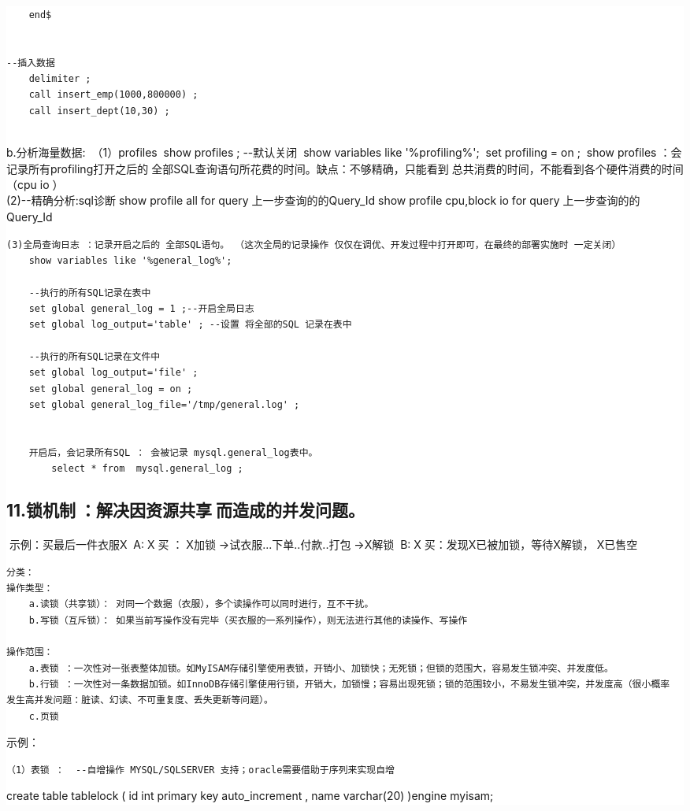 
		end$


	--插入数据
		delimiter ; 
		call insert_emp(1000,800000) ;
		call insert_dept(10,30) ;


​	
​	b.分析海量数据:
​	（1）profiles
​	show profiles ; --默认关闭
​	show variables like '%profiling%';
​	set profiling = on ; 
​	show profiles  ：会记录所有profiling打开之后的  全部SQL查询语句所花费的时间。缺点：不够精确，只能看到 总共消费的时间，不能看到各个硬件消费的时间（cpu  io ）
​	
	(2)--精确分析:sql诊断
	 show profile all for query 上一步查询的的Query_Id
	 show profile cpu,block io for query 上一步查询的的Query_Id
	
	(3)全局查询日志 ：记录开启之后的 全部SQL语句。 （这次全局的记录操作 仅仅在调优、开发过程中打开即可，在最终的部署实施时 一定关闭）
		show variables like '%general_log%';
		
		--执行的所有SQL记录在表中
		set global general_log = 1 ;--开启全局日志
		set global log_output='table' ; --设置 将全部的SQL 记录在表中
	
		--执行的所有SQL记录在文件中
		set global log_output='file' ;
		set global general_log = on ;
		set global general_log_file='/tmp/general.log' ;


		开启后，会记录所有SQL ： 会被记录 mysql.general_log表中。
			select * from  mysql.general_log ;

## 11.锁机制 ：解决因资源共享 而造成的并发问题。
​	示例：买最后一件衣服X
​	A:  	X	买 ：  X加锁 ->试衣服...下单..付款..打包 ->X解锁
​	B:	X       买：发现X已被加锁，等待X解锁，   X已售空

	分类：
	操作类型：
		a.读锁（共享锁）： 对同一个数据（衣服），多个读操作可以同时进行，互不干扰。
		b.写锁（互斥锁）： 如果当前写操作没有完毕（买衣服的一系列操作），则无法进行其他的读操作、写操作
	
	操作范围：
		a.表锁 ：一次性对一张表整体加锁。如MyISAM存储引擎使用表锁，开销小、加锁快；无死锁；但锁的范围大，容易发生锁冲突、并发度低。
		b.行锁 ：一次性对一条数据加锁。如InnoDB存储引擎使用行锁，开销大，加锁慢；容易出现死锁；锁的范围较小，不易发生锁冲突，并发度高（很小概率 发生高并发问题：脏读、幻读、不可重复度、丢失更新等问题）。
		c.页锁		

示例：

	（1）表锁 ：  --自增操作 MYSQL/SQLSERVER 支持；oracle需要借助于序列来实现自增
create table tablelock
(
id int primary key auto_increment , 
name varchar(20)
)engine myisam;
